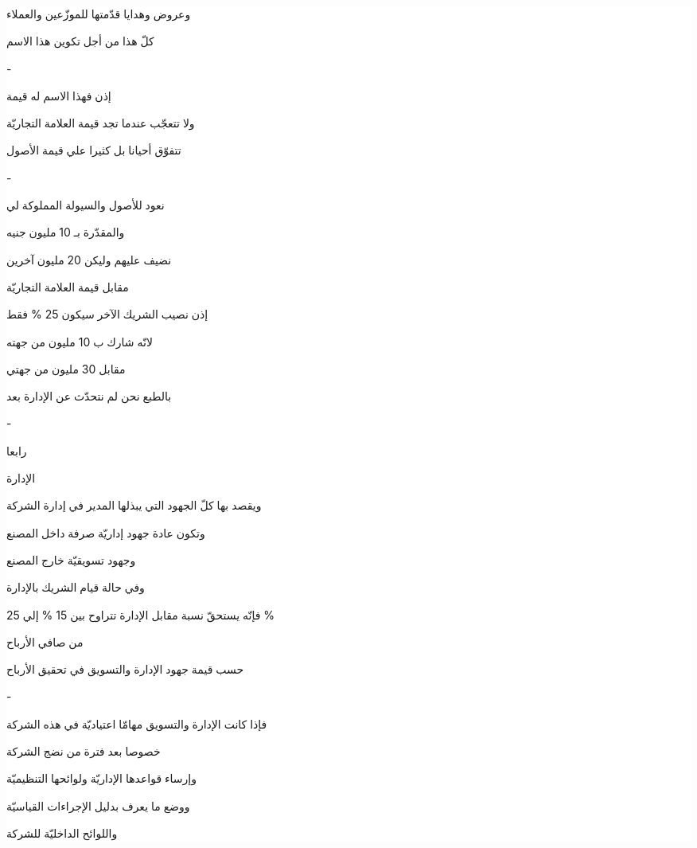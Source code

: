 وعروض وهدايا قدّمتها للموزّعين والعملاء

كلّ هذا من أجل تكوين هذا الاسم

\-

إذن فهذا الاسم له قيمة

ولا تتعجّب عندما تجد قيمة العلامة التجاريّة

تتفوّق أحيانا بل كثيرا علي قيمة الأصول

\-

نعود للأصول والسيولة المملوكة لي

والمقدّرة بـ 10 مليون جنيه

نضيف عليهم وليكن 20 مليون آخرين

مقابل قيمة العلامة التجاريّة

إذن نصيب الشريك الآخر سيكون 25 % فقط

لانّه شارك ب 10 مليون من جهته

مقابل 30 مليون من جهتي

بالطبع نحن لم نتحدّث عن الإدارة بعد

\-

رابعا

الإدارة

ويقصد بها كلّ الجهود التي يبذلها المدير في إدارة
الشركة

وتكون عادة جهود إداريّة صرفة داخل المصنع

وجهود تسويقيّة خارج المصنع

وفي حالة قيام الشريك بالإدارة

فإنّه يستحقّ نسبة مقابل الإدارة تتراوح بين 15 % إلي
25 %

من صافي الأرباح

حسب قيمة جهود الإدارة والتسويق في تحقيق الأرباح

\-

فإذا كانت الإدارة والتسويق مهامّا اعتياديّة في هذه
الشركة

خصوصا بعد فترة من نضج الشركة

وإرساء قواعدها الإداريّة ولوائحها التنظيميّة

ووضع ما يعرف بدليل الإجراءات القياسيّة

واللوائح الداخليّة للشركة
